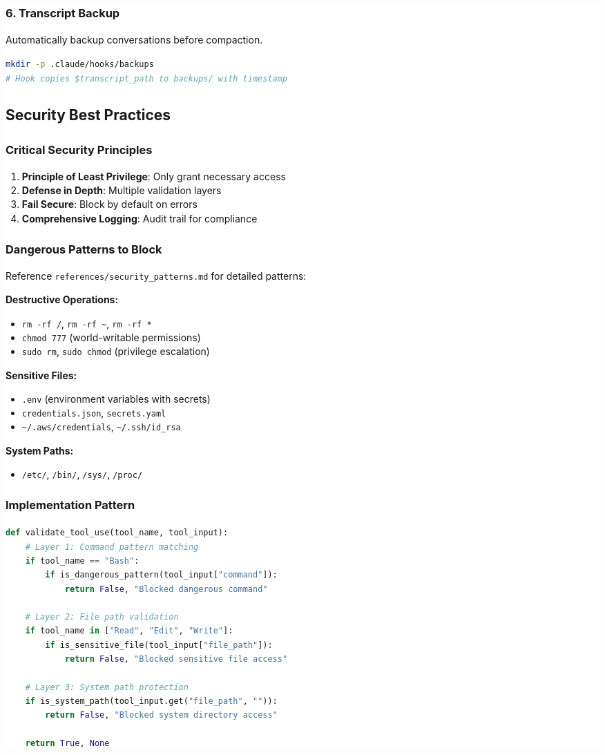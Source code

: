 ### 6. Transcript Backup

Automatically backup conversations before compaction.

```bash
mkdir -p .claude/hooks/backups
# Hook copies $transcript_path to backups/ with timestamp
```

## Security Best Practices

### Critical Security Principles

1. **Principle of Least Privilege**: Only grant necessary access
2. **Defense in Depth**: Multiple validation layers
3. **Fail Secure**: Block by default on errors
4. **Comprehensive Logging**: Audit trail for compliance

### Dangerous Patterns to Block

Reference `references/security_patterns.md` for detailed patterns:

**Destructive Operations:**
- `rm -rf /`, `rm -rf ~`, `rm -rf *`
- `chmod 777` (world-writable permissions)
- `sudo rm`, `sudo chmod` (privilege escalation)

**Sensitive Files:**
- `.env` (environment variables with secrets)
- `credentials.json`, `secrets.yaml`
- `~/.aws/credentials`, `~/.ssh/id_rsa`

**System Paths:**
- `/etc/`, `/bin/`, `/sys/`, `/proc/`

### Implementation Pattern

```python
def validate_tool_use(tool_name, tool_input):
    # Layer 1: Command pattern matching
    if tool_name == "Bash":
        if is_dangerous_pattern(tool_input["command"]):
            return False, "Blocked dangerous command"

    # Layer 2: File path validation
    if tool_name in ["Read", "Edit", "Write"]:
        if is_sensitive_file(tool_input["file_path"]):
            return False, "Blocked sensitive file access"

    # Layer 3: System path protection
    if is_system_path(tool_input.get("file_path", "")):
        return False, "Blocked system directory access"

    return True, None
```
